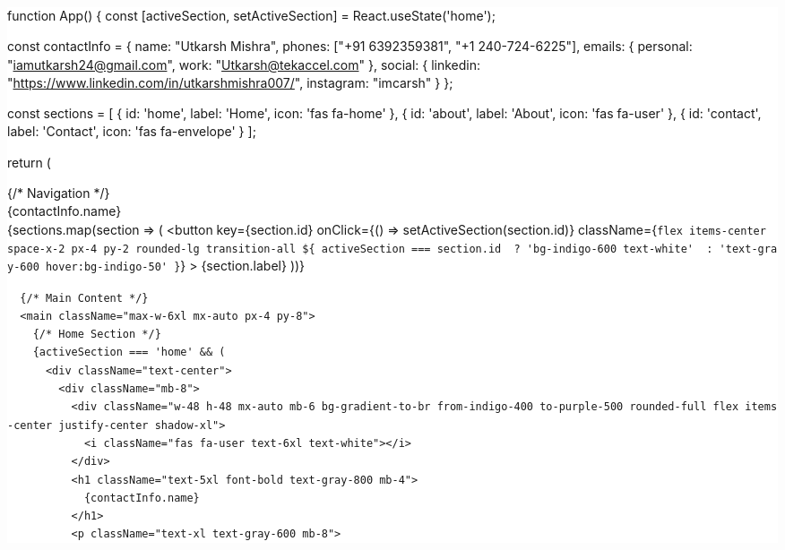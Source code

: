 function App() {
  const [activeSection, setActiveSection] = React.useState('home');

  const contactInfo = {
    name: "Utkarsh Mishra",
    phones: ["+91 6392359381", "+1 240-724-6225"],
    emails: {
      personal: "iamutkarsh24@gmail.com",
      work: "Utkarsh@tekaccel.com"
    },
    social: {
      linkedin: "https://www.linkedin.com/in/utkarshmishra007/",
      instagram: "imcarsh"
    }
  };

  const sections = [
    { id: 'home', label: 'Home', icon: 'fas fa-home' },
    { id: 'about', label: 'About', icon: 'fas fa-user' },
    { id: 'contact', label: 'Contact', icon: 'fas fa-envelope' }
  ];

  return (
    <div className="min-h-screen bg-gradient-to-br from-blue-50 to-indigo-100">
      {/* Navigation */}
      <nav className="bg-white shadow-lg sticky top-0 z-50">
        <div className="max-w-6xl mx-auto px-4">
          <div className="flex justify-between items-center py-4">
            <div className="text-2xl font-bold text-indigo-600">
              {contactInfo.name}
            </div>
            <div className="hidden md:flex space-x-8">
              {sections.map(section => (
                <button
                  key={section.id}
                  onClick={() => setActiveSection(section.id)}
                  className={`flex items-center space-x-2 px-4 py-2 rounded-lg transition-all ${
                    activeSection === section.id 
                      ? 'bg-indigo-600 text-white' 
                      : 'text-gray-600 hover:bg-indigo-50'
                  }`}
                >
                  <i className={section.icon}></i>
                  <span>{section.label}</span>
                </button>
              ))}
            </div>
          </div>
        </div>
      </nav>

      {/* Main Content */}
      <main className="max-w-6xl mx-auto px-4 py-8">
        {/* Home Section */}
        {activeSection === 'home' && (
          <div className="text-center">
            <div className="mb-8">
              <div className="w-48 h-48 mx-auto mb-6 bg-gradient-to-br from-indigo-400 to-purple-500 rounded-full flex items-center justify-center shadow-xl">
                <i className="fas fa-user text-6xl text-white"></i>
              </div>
              <h1 className="text-5xl font-bold text-gray-800 mb-4">
                {contactInfo.name}
              </h1>
              <p className="text-xl text-gray-600 mb-8">